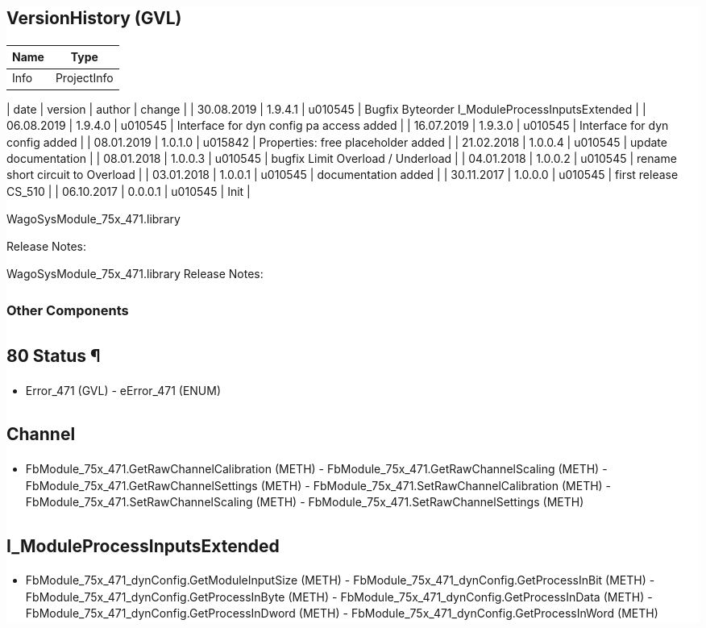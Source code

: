 ## VersionHistory (GVL)


| Name | Type |
| --- | --- |
| Info | ProjectInfo |

| date | version | author | change |
| 30.08.2019 | 1.9.4.1 | u010545 | Bugfix Byteorder I_ModuleProcessInputsExtended |
| 06.08.2019 | 1.9.4.0 | u010545 | Interface for dyn config pa access added |
| 16.07.2019 | 1.9.3.0 | u010545 | Interface for dyn config added |
| 08.01.2019 | 1.0.1.0 | u015842 | Properties: free placeholder added |
| 21.02.2018 | 1.0.0.4 | u010545 | update documentation |
| 08.01.2018 | 1.0.0.3 | u010545 | bugfix Limit Overload / Underload |
| 04.01.2018 | 1.0.0.2 | u010545 | rename short circuit to Overload |
| 03.01.2018 | 1.0.0.1 | u010545 | documentation added |
| 30.11.2017 | 1.0.0.0 | u010545 | first release CS_510 |
| 06.10.2017 | 0.0.0.1 | u010545 | Init |

WagoSysModule_75x_471.library

Release Notes:

WagoSysModule_75x_471.library Release Notes:

### Other Components


## 80 Status ¶


- Error_471 (GVL) - eError_471 (ENUM)

## Channel


- FbModule_75x_471.GetRawChannelCalibration (METH) - FbModule_75x_471.GetRawChannelScaling (METH) - FbModule_75x_471.GetRawChannelSettings (METH) - FbModule_75x_471.SetRawChannelCalibration (METH) - FbModule_75x_471.SetRawChannelScaling (METH) - FbModule_75x_471.SetRawChannelSettings (METH)

## I_ModuleProcessInputsExtended


- FbModule_75x_471_dynConfig.GetModuleInputSize (METH) - FbModule_75x_471_dynConfig.GetProcessInBit (METH) - FbModule_75x_471_dynConfig.GetProcessInByte (METH) - FbModule_75x_471_dynConfig.GetProcessInData (METH) - FbModule_75x_471_dynConfig.GetProcessInDword (METH) - FbModule_75x_471_dynConfig.GetProcessInWord (METH)
